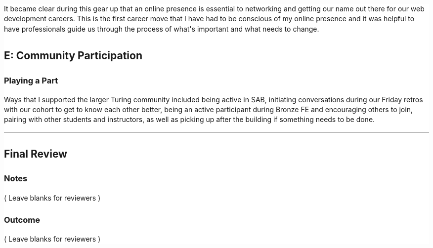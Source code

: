 It became clear during this gear up that an online presence is essential to networking and getting our name out there for our web development careers. This is the first career move that I have had to be conscious of my online presence and it was helpful to have professionals guide us through the process of what's important and what needs to change.  


## E: Community Participation

### Playing a Part

Ways that I supported the larger Turing community included being active in SAB, initiating conversations during our Friday retros with our cohort to get to know each other better, being an active participant during Bronze FE and encouraging others to join, pairing with other students and instructors, as well as picking up after the building if something needs to be done. 

------------------

## Final Review

### Notes

( Leave blanks for reviewers )

### Outcome

( Leave blanks for reviewers )
